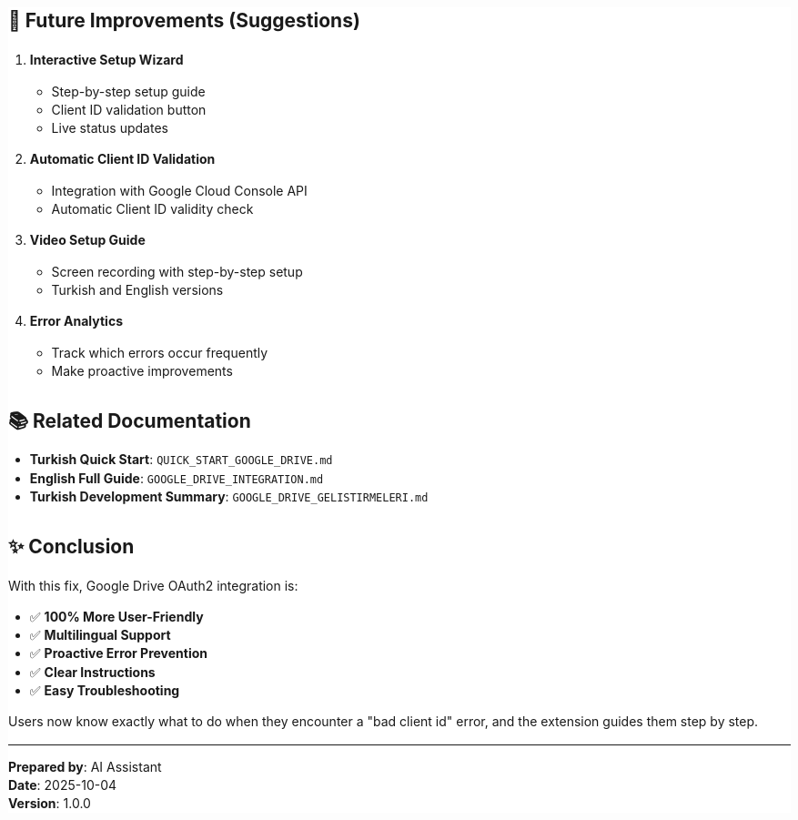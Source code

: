 ## 🚀 Future Improvements (Suggestions)

1. **Interactive Setup Wizard**
   - Step-by-step setup guide
   - Client ID validation button
   - Live status updates

2. **Automatic Client ID Validation**
   - Integration with Google Cloud Console API
   - Automatic Client ID validity check

3. **Video Setup Guide**
   - Screen recording with step-by-step setup
   - Turkish and English versions

4. **Error Analytics**
   - Track which errors occur frequently
   - Make proactive improvements

## 📚 Related Documentation

- **Turkish Quick Start**: `QUICK_START_GOOGLE_DRIVE.md`
- **English Full Guide**: `GOOGLE_DRIVE_INTEGRATION.md`
- **Turkish Development Summary**: `GOOGLE_DRIVE_GELISTIRMELERI.md`

## ✨ Conclusion

With this fix, Google Drive OAuth2 integration is:
- ✅ **100% More User-Friendly**
- ✅ **Multilingual Support**
- ✅ **Proactive Error Prevention**
- ✅ **Clear Instructions**
- ✅ **Easy Troubleshooting**

Users now know exactly what to do when they encounter a "bad client id" error, and the extension guides them step by step.

---

**Prepared by**: AI Assistant  
**Date**: 2025-10-04  
**Version**: 1.0.0
